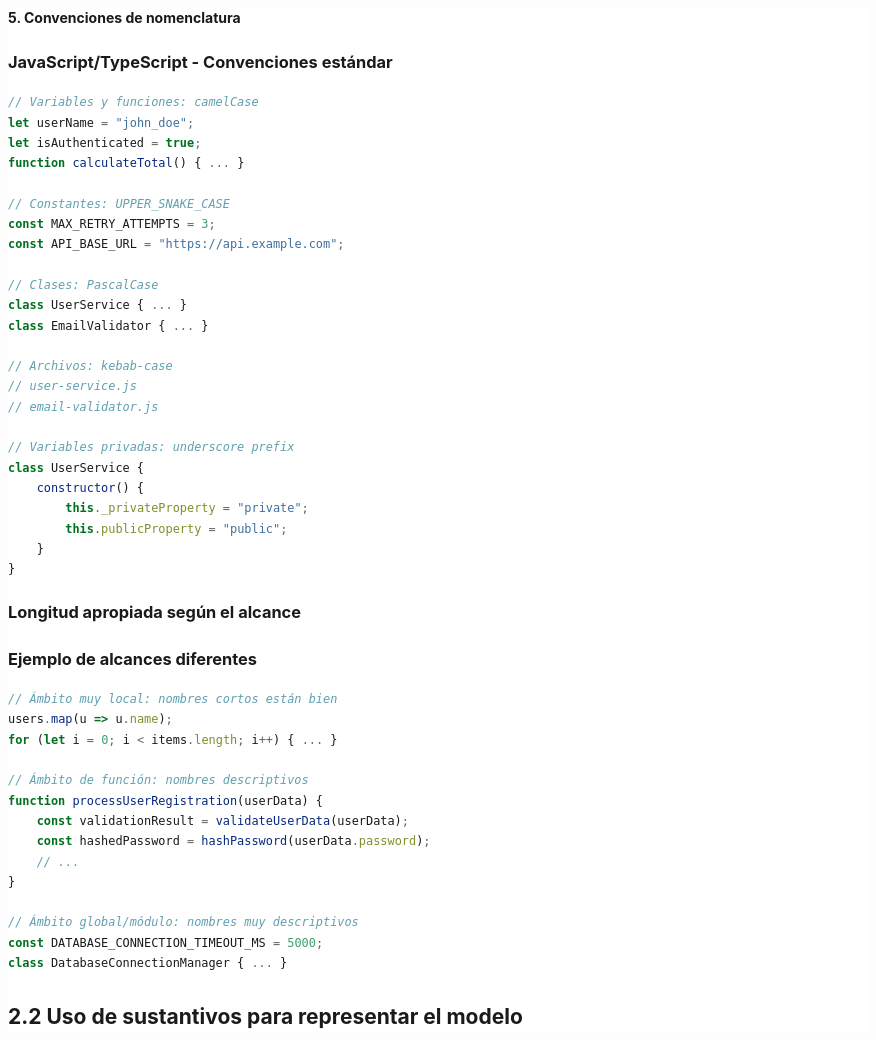 #### 5. **Convenciones de nomenclatura**

### JavaScript/TypeScript - Convenciones estándar
```javascript
// Variables y funciones: camelCase
let userName = "john_doe";
let isAuthenticated = true;
function calculateTotal() { ... }

// Constantes: UPPER_SNAKE_CASE
const MAX_RETRY_ATTEMPTS = 3;
const API_BASE_URL = "https://api.example.com";

// Clases: PascalCase
class UserService { ... }
class EmailValidator { ... }

// Archivos: kebab-case
// user-service.js
// email-validator.js

// Variables privadas: underscore prefix
class UserService {
    constructor() {
        this._privateProperty = "private";
        this.publicProperty = "public";
    }
}
```

### Longitud apropiada según el alcance

### Ejemplo de alcances diferentes
```javascript
// Ámbito muy local: nombres cortos están bien
users.map(u => u.name);
for (let i = 0; i < items.length; i++) { ... }

// Ámbito de función: nombres descriptivos
function processUserRegistration(userData) {
    const validationResult = validateUserData(userData);
    const hashedPassword = hashPassword(userData.password);
    // ...
}

// Ámbito global/módulo: nombres muy descriptivos
const DATABASE_CONNECTION_TIMEOUT_MS = 5000;
class DatabaseConnectionManager { ... }
```

## 2.2 Uso de sustantivos para representar el modelo
